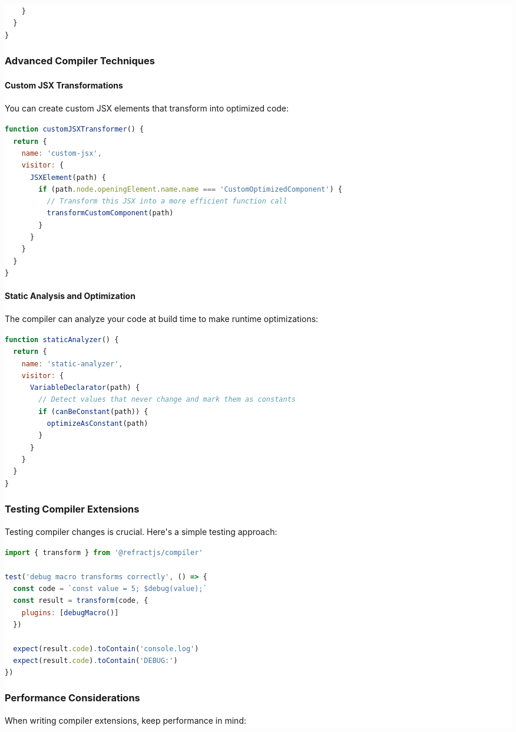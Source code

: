 ```js
    }
  }
}
```
### Advanced Compiler Techniques
#### Custom JSX Transformations
You can create custom JSX elements that transform into optimized code:
```js
function customJSXTransformer() {
  return {
    name: 'custom-jsx',
    visitor: {
      JSXElement(path) {
        if (path.node.openingElement.name.name === 'CustomOptimizedComponent') {
          // Transform this JSX into a more efficient function call
          transformCustomComponent(path)
        }
      }
    }
  }
}
```
#### Static Analysis and Optimization
The compiler can analyze your code at build time to make runtime optimizations:
```js
function staticAnalyzer() {
  return {
    name: 'static-analyzer',
    visitor: {
      VariableDeclarator(path) {
        // Detect values that never change and mark them as constants
        if (canBeConstant(path)) {
          optimizeAsConstant(path)
        }
      }
    }
  }
}
```
### Testing Compiler Extensions
Testing compiler changes is crucial. Here's a simple testing approach:
```js
import { transform } from '@refractjs/compiler'

test('debug macro transforms correctly', () => {
  const code = `const value = 5; $debug(value);`
  const result = transform(code, {
    plugins: [debugMacro()]
  })
  
  expect(result.code).toContain('console.log')
  expect(result.code).toContain('DEBUG:')
})
```
### Performance Considerations
When writing compiler extensions, keep performance in mind:
